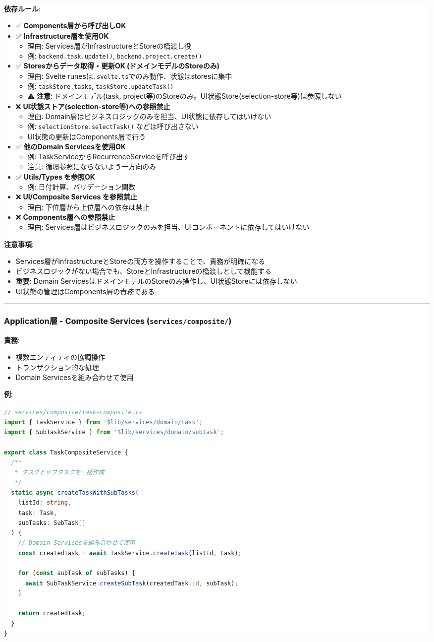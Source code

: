 **依存ルール**:
- ✅ **Components層から呼び出しOK**
- ✅ **Infrastructure層を使用OK**
  - 理由: Services層がInfrastructureとStoreの橋渡し役
  - 例: `backend.task.update()`, `backend.project.create()`
- ✅ **Storesからデータ取得・更新OK (ドメインモデルのStoreのみ)**
  - 理由: Svelte runesは`.svelte.ts`でのみ動作、状態はstoresに集中
  - 例: `taskStore.tasks`, `taskStore.updateTask()`
  - ⚠️ **注意**: ドメインモデル(task, project等)のStoreのみ。UI状態Store(selection-store等)は参照しない
- ❌ **UI状態ストア(selection-store等)への参照禁止**
  - 理由: Domain層はビジネスロジックのみを担当、UI状態に依存してはいけない
  - 例: `selectionStore.selectTask()` などは呼び出さない
  - UI状態の更新はComponents層で行う
- ✅ **他のDomain Servicesを使用OK**
  - 例: TaskServiceからRecurrenceServiceを呼び出す
  - 注意: 循環参照にならないよう一方向のみ
- ✅ **Utils/Types を参照OK**
  - 例: 日付計算、バリデーション関数
- ❌ **UI/Composite Services を参照禁止**
  - 理由: 下位層から上位層への依存は禁止
- ❌ **Components層への参照禁止**
  - 理由: Services層はビジネスロジックのみを担当、UIコンポーネントに依存してはいけない

**注意事項**:
- Services層がInfrastructureとStoreの両方を操作することで、責務が明確になる
- ビジネスロジックがない場合でも、StoreとInfrastructureの橋渡しとして機能する
- **重要**: Domain ServicesはドメインモデルのStoreのみ操作し、UI状態Storeには依存しない
- UI状態の管理はComponents層の責務である

---

### Application層 - Composite Services (`services/composite/`)

**責務**:
- 複数エンティティの協調操作
- トランザクション的な処理
- Domain Servicesを組み合わせて使用

**例**:
```typescript
// services/composite/task-composite.ts
import { TaskService } from '$lib/services/domain/task';
import { SubTaskService } from '$lib/services/domain/subtask';

export class TaskCompositeService {
  /**
   * タスクとサブタスクを一括作成
   */
  static async createTaskWithSubTasks(
    listId: string,
    task: Task,
    subTasks: SubTask[]
  ) {
    // Domain Servicesを組み合わせて使用
    const createdTask = await TaskService.createTask(listId, task);

    for (const subTask of subTasks) {
      await SubTaskService.createSubTask(createdTask.id, subTask);
    }

    return createdTask;
  }
}
```
